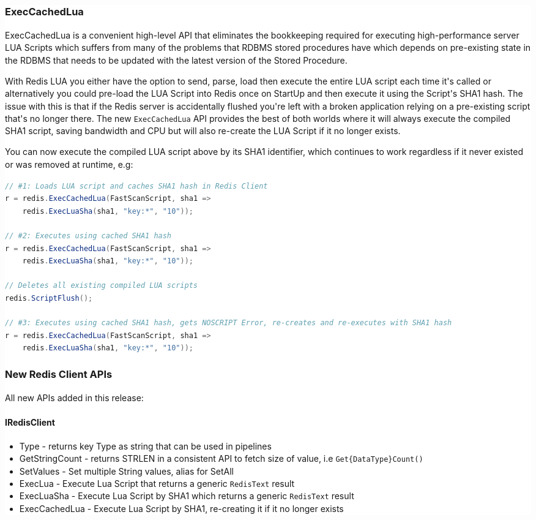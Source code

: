### ExecCachedLua

ExecCachedLua is a convenient high-level API that eliminates the bookkeeping required for executing high-performance server LUA
Scripts which suffers from many of the problems that RDBMS stored procedures have which depends on pre-existing state in the RDBMS
that needs to be updated with the latest version of the Stored Procedure. 

With Redis LUA you either have the option to send, parse, load then execute the entire LUA script each time it's called or 
alternatively you could pre-load the LUA Script into Redis once on StartUp and then execute it using the Script's SHA1 hash. 
The issue with this is that if the Redis server is accidentally flushed you're left with a broken application relying on a 
pre-existing script that's no longer there. The new `ExecCachedLua` API provides the best of both worlds where it will always 
execute the compiled SHA1 script, saving bandwidth and CPU but will also re-create the LUA Script if it no longer exists.

You can now execute the compiled LUA script above by its SHA1 identifier, which continues to work regardless if it never existed 
or was removed at runtime, e.g:

```csharp
// #1: Loads LUA script and caches SHA1 hash in Redis Client
r = redis.ExecCachedLua(FastScanScript, sha1 =>
    redis.ExecLuaSha(sha1, "key:*", "10"));

// #2: Executes using cached SHA1 hash
r = redis.ExecCachedLua(FastScanScript, sha1 =>
    redis.ExecLuaSha(sha1, "key:*", "10"));

// Deletes all existing compiled LUA scripts 
redis.ScriptFlush();

// #3: Executes using cached SHA1 hash, gets NOSCRIPT Error, re-creates and re-executes with SHA1 hash
r = redis.ExecCachedLua(FastScanScript, sha1 =>
    redis.ExecLuaSha(sha1, "key:*", "10"));
```

### New Redis Client APIs

All new APIs added in this release:

#### IRedisClient
 - Type - returns key Type as string that can be used in pipelines
 - GetStringCount - returns STRLEN in a consistent API to fetch size of value, i.e `Get{DataType}Count()`
 - SetValues - Set multiple String values, alias for SetAll
 - ExecLua - Execute Lua Script that returns a generic `RedisText` result
 - ExecLuaSha - Execute Lua Script by SHA1 which returns a generic `RedisText` result
 - ExecCachedLua - Execute Lua Script by SHA1, re-creating it if it no longer exists 
